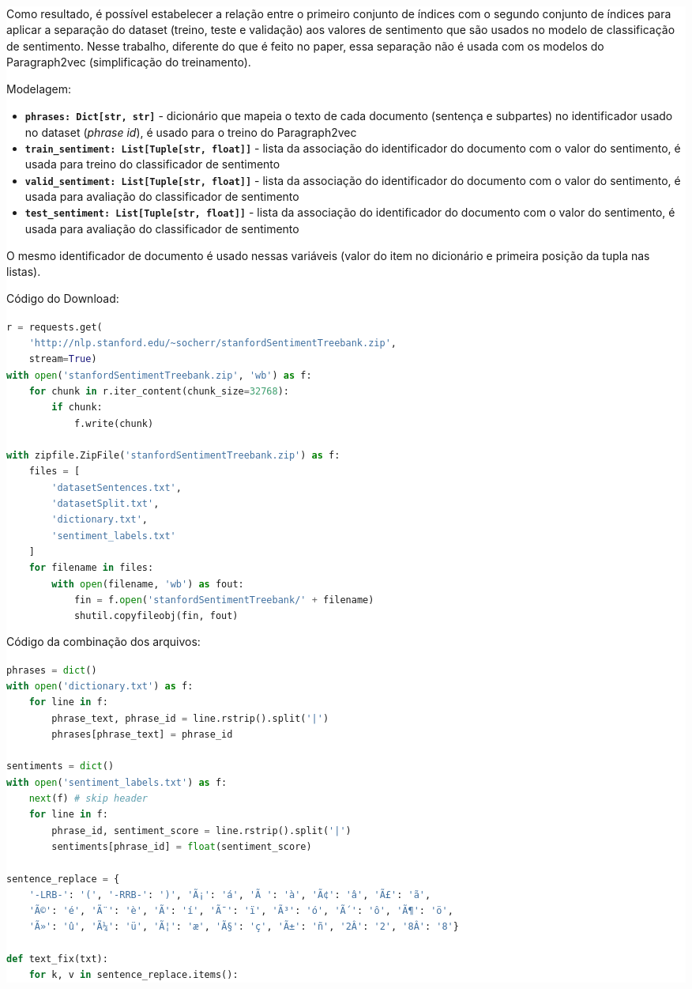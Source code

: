 Como resultado, é possível estabelecer a relação entre o primeiro conjunto de índices com o segundo conjunto de índices para aplicar a separação do dataset (treino, teste e validação) aos valores de sentimento que são usados no modelo de classificação de sentimento. Nesse trabalho, diferente do que é feito no paper, essa separação não é usada com os modelos do Paragraph2vec (simplificação do treinamento).

Modelagem:

* **`phrases: Dict[str, str]`** - dicionário que mapeia o texto de cada documento (sentença e subpartes) no identificador usado no dataset (*phrase id*), é usado para o treino do Paragraph2vec
* **`train_sentiment: List[Tuple[str, float]]`** - lista da associação do identificador do documento com o valor do sentimento, é usada para treino do classificador de sentimento
* **`valid_sentiment: List[Tuple[str, float]]`** - lista da associação do identificador do documento com o valor do sentimento, é usada para avaliação do classificador de sentimento
* **`test_sentiment: List[Tuple[str, float]]`** - lista da associação do identificador do documento com o valor do sentimento, é usada para avaliação do classificador de sentimento

O mesmo identificador de documento é usado nessas variáveis (valor do item no dicionário e primeira posição da tupla nas listas).

Código do Download:

```python
r = requests.get(
    'http://nlp.stanford.edu/~socherr/stanfordSentimentTreebank.zip',
    stream=True)
with open('stanfordSentimentTreebank.zip', 'wb') as f:
    for chunk in r.iter_content(chunk_size=32768):
        if chunk:
            f.write(chunk)

with zipfile.ZipFile('stanfordSentimentTreebank.zip') as f:
    files = [
        'datasetSentences.txt',
        'datasetSplit.txt',
        'dictionary.txt',
        'sentiment_labels.txt'
    ]
    for filename in files:
        with open(filename, 'wb') as fout:
            fin = f.open('stanfordSentimentTreebank/' + filename)
            shutil.copyfileobj(fin, fout)
```

Código da combinação dos arquivos:

```python
phrases = dict()
with open('dictionary.txt') as f:
    for line in f:
        phrase_text, phrase_id = line.rstrip().split('|')
        phrases[phrase_text] = phrase_id

sentiments = dict()
with open('sentiment_labels.txt') as f:
    next(f) # skip header
    for line in f:
        phrase_id, sentiment_score = line.rstrip().split('|')
        sentiments[phrase_id] = float(sentiment_score)

sentence_replace = {
    '-LRB-': '(', '-RRB-': ')', 'Ã¡': 'á', 'Ã ': 'à', 'Ã¢': 'â', 'Ã£': 'ã',
    'Ã©': 'é', 'Ã¨': 'è', 'Ã­': 'í', 'Ã¯': 'ï', 'Ã³': 'ó', 'Ã´': 'ô', 'Ã¶': 'ö',
    'Ã»': 'û', 'Ã¼': 'ü', 'Ã¦': 'æ', 'Ã§': 'ç', 'Ã±': 'ñ', '2Â': '2', '8Â': '8'}

def text_fix(txt):
    for k, v in sentence_replace.items():
```